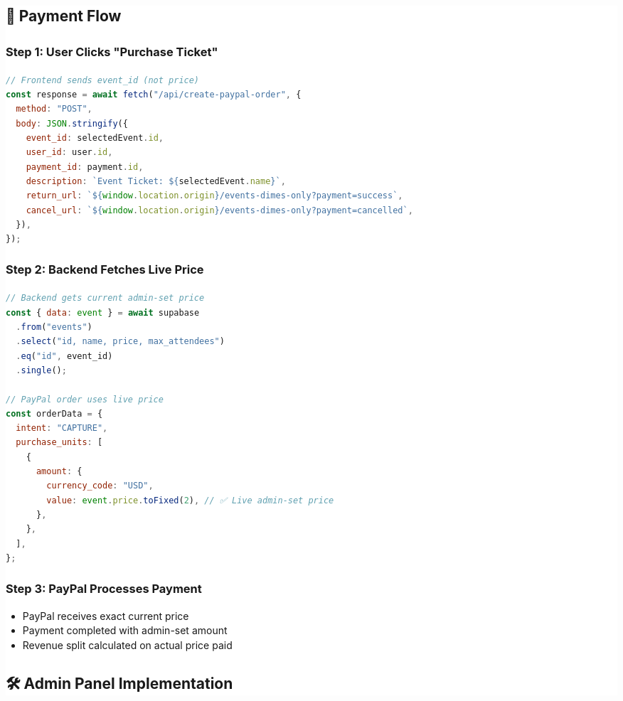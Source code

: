 ## 🔄 **Payment Flow**

### **Step 1: User Clicks "Purchase Ticket"**

```javascript
// Frontend sends event_id (not price)
const response = await fetch("/api/create-paypal-order", {
  method: "POST",
  body: JSON.stringify({
    event_id: selectedEvent.id,
    user_id: user.id,
    payment_id: payment.id,
    description: `Event Ticket: ${selectedEvent.name}`,
    return_url: `${window.location.origin}/events-dimes-only?payment=success`,
    cancel_url: `${window.location.origin}/events-dimes-only?payment=cancelled`,
  }),
});
```

### **Step 2: Backend Fetches Live Price**

```javascript
// Backend gets current admin-set price
const { data: event } = await supabase
  .from("events")
  .select("id, name, price, max_attendees")
  .eq("id", event_id)
  .single();

// PayPal order uses live price
const orderData = {
  intent: "CAPTURE",
  purchase_units: [
    {
      amount: {
        currency_code: "USD",
        value: event.price.toFixed(2), // ✅ Live admin-set price
      },
    },
  ],
};
```

### **Step 3: PayPal Processes Payment**

- PayPal receives exact current price
- Payment completed with admin-set amount
- Revenue split calculated on actual price paid

## 🛠 **Admin Panel Implementation**
